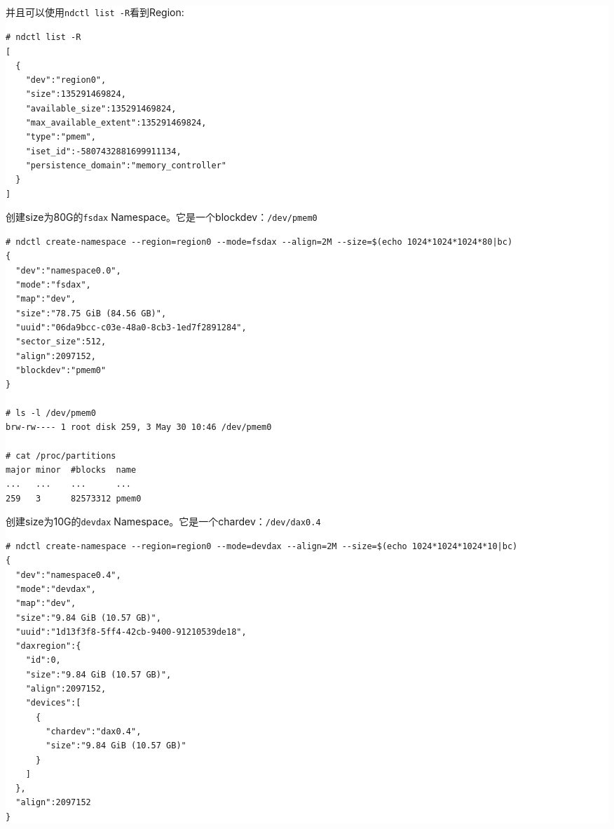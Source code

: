 并且可以使用`ndctl list -R`看到Region:

```
# ndctl list -R
[
  {
    "dev":"region0",
    "size":135291469824,
    "available_size":135291469824,
    "max_available_extent":135291469824,
    "type":"pmem",
    "iset_id":-5807432881699911134,
    "persistence_domain":"memory_controller"
  }
]
```

创建size为80G的`fsdax` Namespace。它是一个blockdev：`/dev/pmem0`

```
# ndctl create-namespace --region=region0 --mode=fsdax --align=2M --size=$(echo 1024*1024*1024*80|bc)
{
  "dev":"namespace0.0",
  "mode":"fsdax",
  "map":"dev",
  "size":"78.75 GiB (84.56 GB)",
  "uuid":"06da9bcc-c03e-48a0-8cb3-1ed7f2891284",
  "sector_size":512,
  "align":2097152,
  "blockdev":"pmem0"
}

# ls -l /dev/pmem0
brw-rw---- 1 root disk 259, 3 May 30 10:46 /dev/pmem0

# cat /proc/partitions
major minor  #blocks  name
...   ...    ...      ...
259   3      82573312 pmem0
```

创建size为10G的`devdax` Namespace。它是一个chardev：`/dev/dax0.4`

```
# ndctl create-namespace --region=region0 --mode=devdax --align=2M --size=$(echo 1024*1024*1024*10|bc)
{
  "dev":"namespace0.4",
  "mode":"devdax",
  "map":"dev",
  "size":"9.84 GiB (10.57 GB)",
  "uuid":"1d13f3f8-5ff4-42cb-9400-91210539de18",
  "daxregion":{
    "id":0,
    "size":"9.84 GiB (10.57 GB)",
    "align":2097152,
    "devices":[
      {
        "chardev":"dax0.4",
        "size":"9.84 GiB (10.57 GB)"
      }
    ]
  },
  "align":2097152
}

```